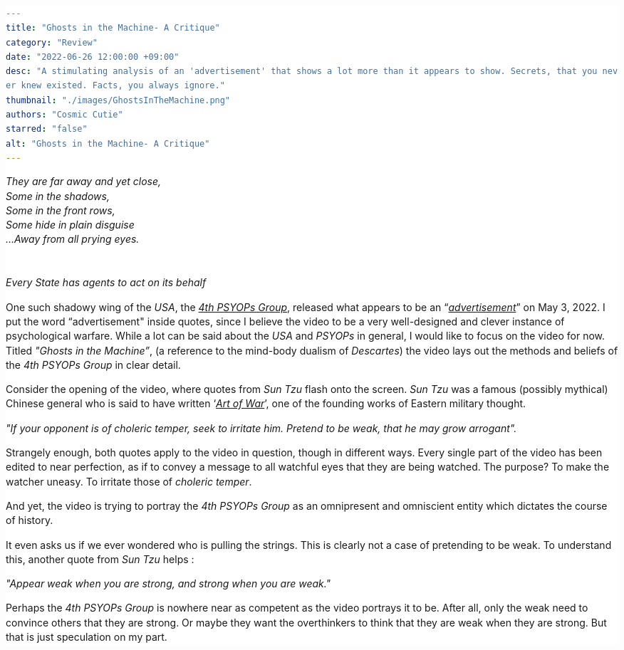 ```yaml
---
title: "Ghosts in the Machine- A Critique"
category: "Review"
date: "2022-06-26 12:00:00 +09:00"
desc: "A stimulating analysis of an 'advertisement' that shows a lot more than it appears to show. Secrets, that you never knew existed. Facts, you always ignore."
thumbnail: "./images/GhostsInTheMachine.png"
authors: "Cosmic Cutie"
starred: "false"
alt: "Ghosts in the Machine- A Critique"
---
```


*They are far away and yet close,*        
*Some in the shadows,*             
*Some in the front rows,*                
*Some hide in plain disguise*                    
*…Away from all prying eyes.*               
<br>      
*Every State has agents to act on its behalf*

One such shadowy wing of the *USA*, the [*4th PSYOPs Group*](https://en.wikipedia.org/wiki/4th_Psychological_Operations_Group), released what appears to be an “[*advertisement*](https://www.youtube.com/watch?v=VA4e0NqyYMw)” on May 3, 2022. I put the word “advertisement" inside quotes, since I believe the video to be a very well-designed and clever instance of psychological warfare.
While a lot can be said about the *USA* and *PSYOPs* in general, I would like to focus on the video for now. Titled *"Ghosts in the Machine”*, (a reference to the mind-body dualism of *Descartes*) the video lays out the methods and beliefs of the *4th PSYOPs Group* in clear detail.

Consider the opening of the video, where quotes from *Sun Tzu* flash onto the screen. *Sun Tzu* was a famous (possibly mythical) Chinese general who is said to have written ‘*[Art of War](https://www.gutenberg.org/ebooks/132)*’, one of the founding works of Eastern military thought.

*"If your opponent is of choleric temper, seek to irritate him.*
*Pretend to be weak, that he may grow arrogant".*

Strangely enough, both quotes apply to the video in question, though in different ways. Every single part of the video has been edited to near perfection, as if to convey a message to all watchful eyes that they are being watched. The purpose? To make the watcher uneasy. To irritate those of *choleric temper*.

And yet, the video is trying to portray the *4th PSYOPs Group* as an omnipresent and omniscient entity which dictates the course of history.

It even asks us if we ever wondered who is pulling the strings. This is clearly not a case of pretending to be weak. To understand this, another quote from *Sun Tzu* helps :

*"Appear weak when you are strong, and strong when you are weak."*

Perhaps the *4th PSYOPs Group* is nowhere near as competent as the video portrays it to be.
After all, only the weak need to convince others that they are strong. Or maybe they want the overthinkers to think that they are weak when they are strong. But that is just speculation on my part.


